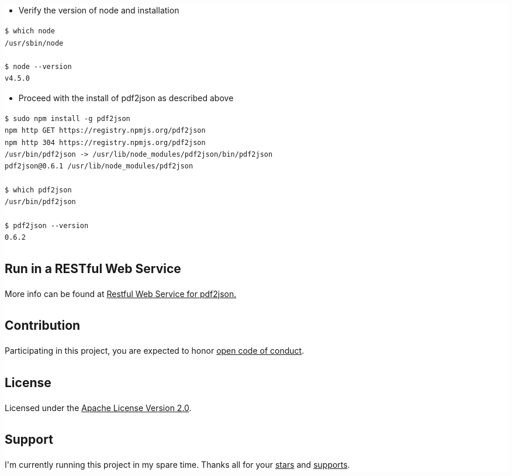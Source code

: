 * Verify the version of node and installation

```
$ which node
/usr/sbin/node

$ node --version
v4.5.0
```

* Proceed with the install of pdf2json as described above

```
$ sudo npm install -g pdf2json
npm http GET https://registry.npmjs.org/pdf2json
npm http 304 https://registry.npmjs.org/pdf2json
/usr/bin/pdf2json -> /usr/lib/node_modules/pdf2json/bin/pdf2json
pdf2json@0.6.1 /usr/lib/node_modules/pdf2json

$ which pdf2json
/usr/bin/pdf2json

$ pdf2json --version
0.6.2
```

## Run in a RESTful Web Service

More info can be found at [Restful Web Service for pdf2json.](https://github.com/modesty/p2jsvc)

## Contribution

Participating in this project, you are expected to honor [open code of conduct](http://todogroup.org/opencodeofconduct/#Open+Code+of+Conduct/abuse@todogroup.org).

## License

Licensed under the [Apache License Version 2.0](https://github.com/modesty/pdf2json/blob/scratch/quadf-forms/license.txt).

## Support

I'm currently running this project in my spare time. Thanks all for your [stars](https://github.com/modesty/pdf2json/stargazers) and [supports](https://www.paypal.com/cgi-bin/webscr?cmd=_donations&business=modestyZ%40gmail%2ecom&lc=GB&item_name=modesty%20zhang&item_number=git%40github%2ecom%3amodesty%2fpdf2json%2egit&currency_code=USD&bn=PP%2dDonationsBF%3abtn_donate_SM%2egif%3aNonHosted).









